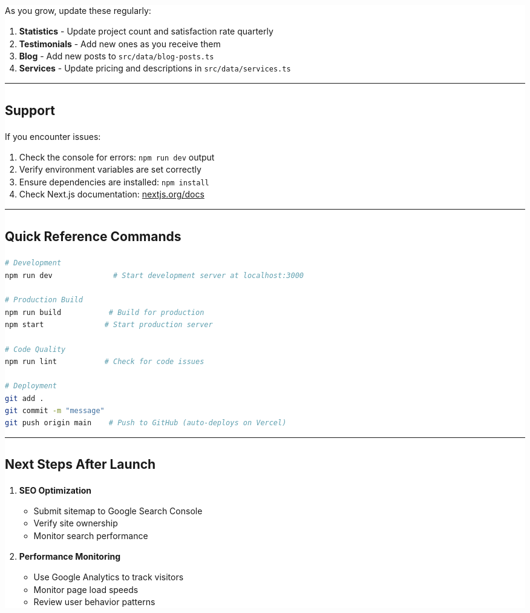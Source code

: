 As you grow, update these regularly:

1. **Statistics** - Update project count and satisfaction rate quarterly
2. **Testimonials** - Add new ones as you receive them
3. **Blog** - Add new posts to `src/data/blog-posts.ts`
4. **Services** - Update pricing and descriptions in `src/data/services.ts`

---

## Support

If you encounter issues:

1. Check the console for errors: `npm run dev` output
2. Verify environment variables are set correctly
3. Ensure dependencies are installed: `npm install`
4. Check Next.js documentation: [nextjs.org/docs](https://nextjs.org/docs)

---

## Quick Reference Commands

```bash
# Development
npm run dev              # Start development server at localhost:3000

# Production Build
npm run build           # Build for production
npm start              # Start production server

# Code Quality
npm run lint           # Check for code issues

# Deployment
git add .
git commit -m "message"
git push origin main    # Push to GitHub (auto-deploys on Vercel)
```

---

## Next Steps After Launch

1. **SEO Optimization**
   - Submit sitemap to Google Search Console
   - Verify site ownership
   - Monitor search performance

2. **Performance Monitoring**
   - Use Google Analytics to track visitors
   - Monitor page load speeds
   - Review user behavior patterns
